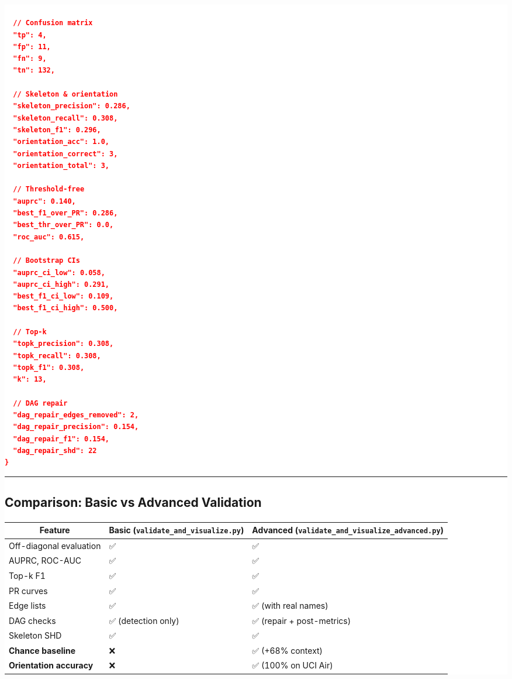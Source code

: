 ```json
  
  // Confusion matrix
  "tp": 4,
  "fp": 11,
  "fn": 9,
  "tn": 132,
  
  // Skeleton & orientation
  "skeleton_precision": 0.286,
  "skeleton_recall": 0.308,
  "skeleton_f1": 0.296,
  "orientation_acc": 1.0,
  "orientation_correct": 3,
  "orientation_total": 3,
  
  // Threshold-free
  "auprc": 0.140,
  "best_f1_over_PR": 0.286,
  "best_thr_over_PR": 0.0,
  "roc_auc": 0.615,
  
  // Bootstrap CIs
  "auprc_ci_low": 0.058,
  "auprc_ci_high": 0.291,
  "best_f1_ci_low": 0.109,
  "best_f1_ci_high": 0.500,
  
  // Top-k
  "topk_precision": 0.308,
  "topk_recall": 0.308,
  "topk_f1": 0.308,
  "k": 13,
  
  // DAG repair
  "dag_repair_edges_removed": 2,
  "dag_repair_precision": 0.154,
  "dag_repair_f1": 0.154,
  "dag_repair_shd": 22
}
```

---

## Comparison: Basic vs Advanced Validation

| Feature | Basic (`validate_and_visualize.py`) | Advanced (`validate_and_visualize_advanced.py`) |
|---------|-------------------------------------|------------------------------------------------|
| Off-diagonal evaluation | ✅ | ✅ |
| AUPRC, ROC-AUC | ✅ | ✅ |
| Top-k F1 | ✅ | ✅ |
| PR curves | ✅ | ✅ |
| Edge lists | ✅ | ✅ (with real names) |
| DAG checks | ✅ (detection only) | ✅ (repair + post-metrics) |
| Skeleton SHD | ✅ | ✅ |
| **Chance baseline** | ❌ | ✅ (+68% context) |
| **Orientation accuracy** | ❌ | ✅ (100% on UCI Air) |